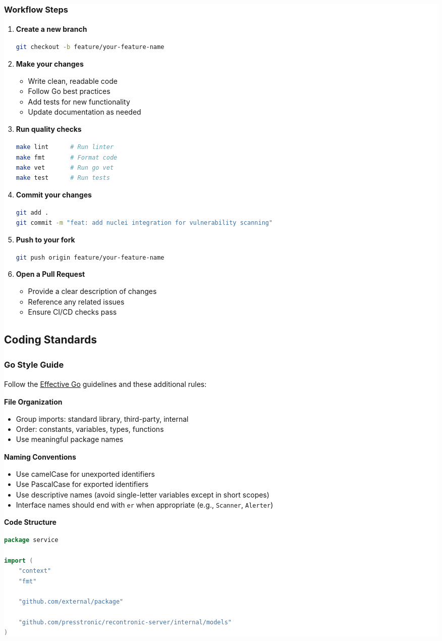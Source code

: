 ### Workflow Steps

1. **Create a new branch**
   ```bash
   git checkout -b feature/your-feature-name
   ```

2. **Make your changes**
   - Write clean, readable code
   - Follow Go best practices
   - Add tests for new functionality
   - Update documentation as needed

3. **Run quality checks**
   ```bash
   make lint      # Run linter
   make fmt       # Format code
   make vet       # Run go vet
   make test      # Run tests
   ```

4. **Commit your changes**
   ```bash
   git add .
   git commit -m "feat: add nuclei integration for vulnerability scanning"
   ```

5. **Push to your fork**
   ```bash
   git push origin feature/your-feature-name
   ```

6. **Open a Pull Request**
   - Provide a clear description of changes
   - Reference any related issues
   - Ensure CI/CD checks pass

## Coding Standards

### Go Style Guide

Follow the [Effective Go](https://golang.org/doc/effective_go) guidelines and these additional rules:

**File Organization**
- Group imports: standard library, third-party, internal
- Order: constants, variables, types, functions
- Use meaningful package names

**Naming Conventions**
- Use camelCase for unexported identifiers
- Use PascalCase for exported identifiers
- Use descriptive names (avoid single-letter variables except in short scopes)
- Interface names should end with `er` when appropriate (e.g., `Scanner`, `Alerter`)

**Code Structure**
```go
package service

import (
    "context"
    "fmt"

    "github.com/external/package"

    "github.com/presstronic/recontronic-server/internal/models"
)

```